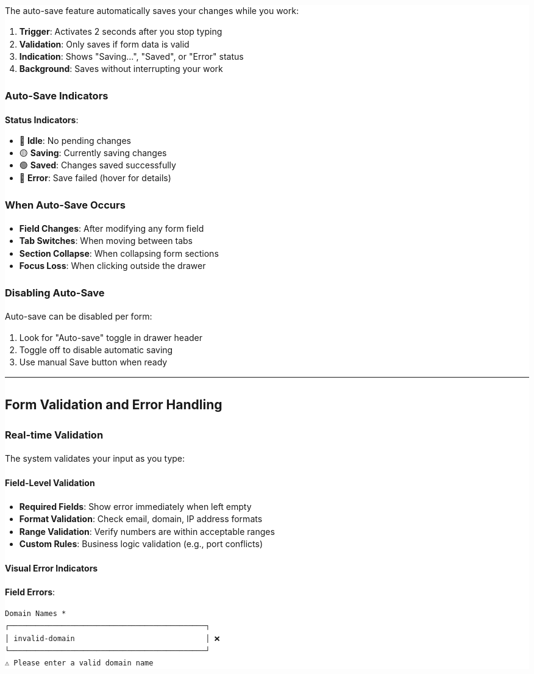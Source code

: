 The auto-save feature automatically saves your changes while you work:

1. **Trigger**: Activates 2 seconds after you stop typing
2. **Validation**: Only saves if form data is valid
3. **Indication**: Shows "Saving...", "Saved", or "Error" status
4. **Background**: Saves without interrupting your work

### Auto-Save Indicators

**Status Indicators**:
- 🔵 **Idle**: No pending changes
- 🟡 **Saving**: Currently saving changes
- 🟢 **Saved**: Changes saved successfully
- 🔴 **Error**: Save failed (hover for details)

### When Auto-Save Occurs

- **Field Changes**: After modifying any form field
- **Tab Switches**: When moving between tabs
- **Section Collapse**: When collapsing form sections
- **Focus Loss**: When clicking outside the drawer

### Disabling Auto-Save

Auto-save can be disabled per form:
1. Look for "Auto-save" toggle in drawer header
2. Toggle off to disable automatic saving
3. Use manual Save button when ready

---

## Form Validation and Error Handling

### Real-time Validation

The system validates your input as you type:

#### Field-Level Validation
- **Required Fields**: Show error immediately when left empty
- **Format Validation**: Check email, domain, IP address formats
- **Range Validation**: Verify numbers are within acceptable ranges
- **Custom Rules**: Business logic validation (e.g., port conflicts)

#### Visual Error Indicators

**Field Errors**:
```
Domain Names *
┌─────────────────────────────────────────────┐
│ invalid-domain                              │ ❌
└─────────────────────────────────────────────┘
⚠️ Please enter a valid domain name
```
